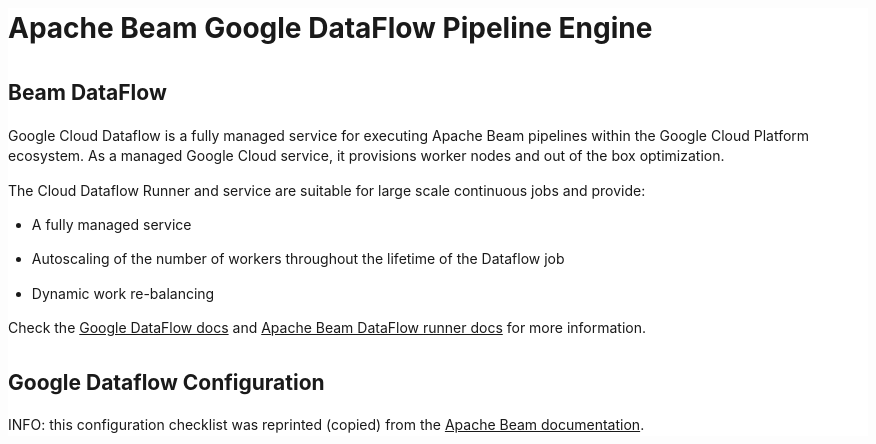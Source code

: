 <div id="header">

# Apache Beam Google DataFlow Pipeline Engine

</div>

<div id="content">

<div class="sect1">

## Beam DataFlow

<div class="sectionbody">

<div class="paragraph">

Google Cloud Dataflow is a fully managed service for executing Apache Beam pipelines within the Google Cloud Platform ecosystem. As a managed Google Cloud service, it provisions worker nodes and out of the box optimization.

</div>

<div class="paragraph">

The Cloud Dataflow Runner and service are suitable for large scale continuous jobs and provide:

</div>

<div class="ulist">

  - A fully managed service

  - Autoscaling of the number of workers throughout the lifetime of the Dataflow job

  - Dynamic work re-balancing

</div>

<div class="paragraph">

Check the [Google DataFlow docs](https://cloud.google.com/dataflow/docs/guides/specifying-exec-params) and [Apache Beam DataFlow runner docs](https://beam.apache.org/documentation/runners/dataflow/) for more information.

</div>

</div>

</div>

<div class="sect1">

## Google Dataflow Configuration

<div class="sectionbody">

<div class="paragraph">

INFO: this configuration checklist was reprinted (copied) from the [Apache Beam documentation](https://beam.apache.org/documentation/runners/dataflow/).
